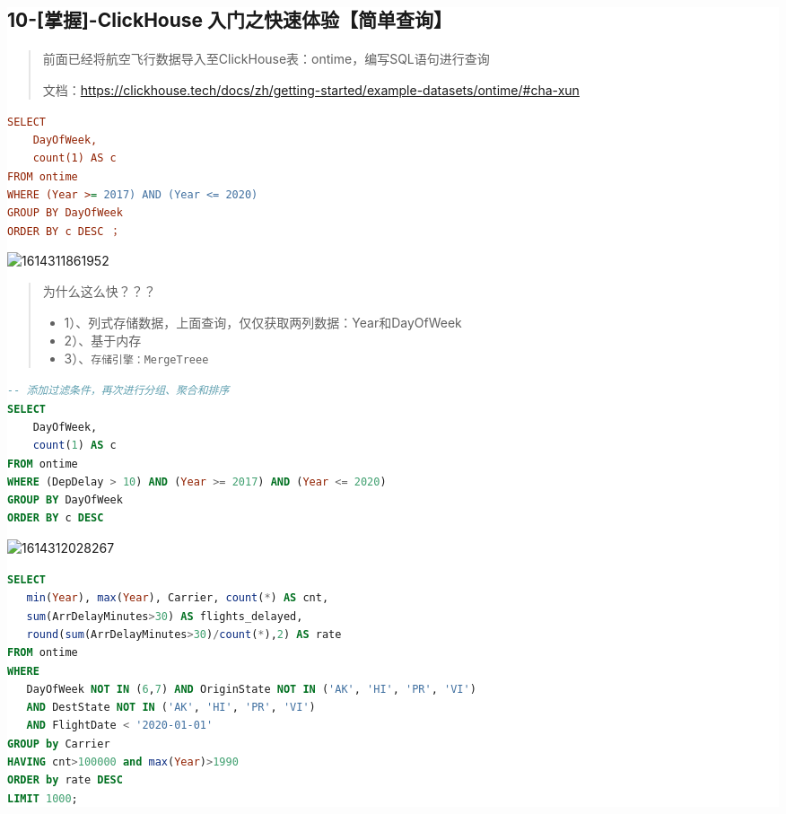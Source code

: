 ## 10-[掌握]-ClickHouse 入门之快速体验【简单查询】

> ​		前面已经将航空飞行数据导入至ClickHouse表：ontime，编写SQL语句进行查询
>
> 文档：https://clickhouse.tech/docs/zh/getting-started/example-datasets/ontime/#cha-xun

```ini
SELECT 
    DayOfWeek, 
    count(1) AS c
FROM ontime
WHERE (Year >= 2017) AND (Year <= 2020)
GROUP BY DayOfWeek
ORDER BY c DESC ；
```

![1614311861952](https://assents-out.oss-cn-shenzhen.aliyuncs.com/img/1614311861952.png)

> 为什么这么快？？？
>
> - 1）、列式存储数据，上面查询，仅仅获取两列数据：Year和DayOfWeek
> - 2）、基于内存
> - 3）、`存储引擎：MergeTreee`



```SQL
-- 添加过滤条件，再次进行分组、聚合和排序
SELECT 
    DayOfWeek, 
    count(1) AS c
FROM ontime
WHERE (DepDelay > 10) AND (Year >= 2017) AND (Year <= 2020)
GROUP BY DayOfWeek
ORDER BY c DESC
```

![1614312028267](https://assents-out.oss-cn-shenzhen.aliyuncs.com/img/1614312028267.png)



```SQL
SELECT
   min(Year), max(Year), Carrier, count(*) AS cnt,
   sum(ArrDelayMinutes>30) AS flights_delayed,
   round(sum(ArrDelayMinutes>30)/count(*),2) AS rate
FROM ontime
WHERE
   DayOfWeek NOT IN (6,7) AND OriginState NOT IN ('AK', 'HI', 'PR', 'VI')
   AND DestState NOT IN ('AK', 'HI', 'PR', 'VI')
   AND FlightDate < '2020-01-01'
GROUP by Carrier
HAVING cnt>100000 and max(Year)>1990
ORDER by rate DESC
LIMIT 1000;
```
